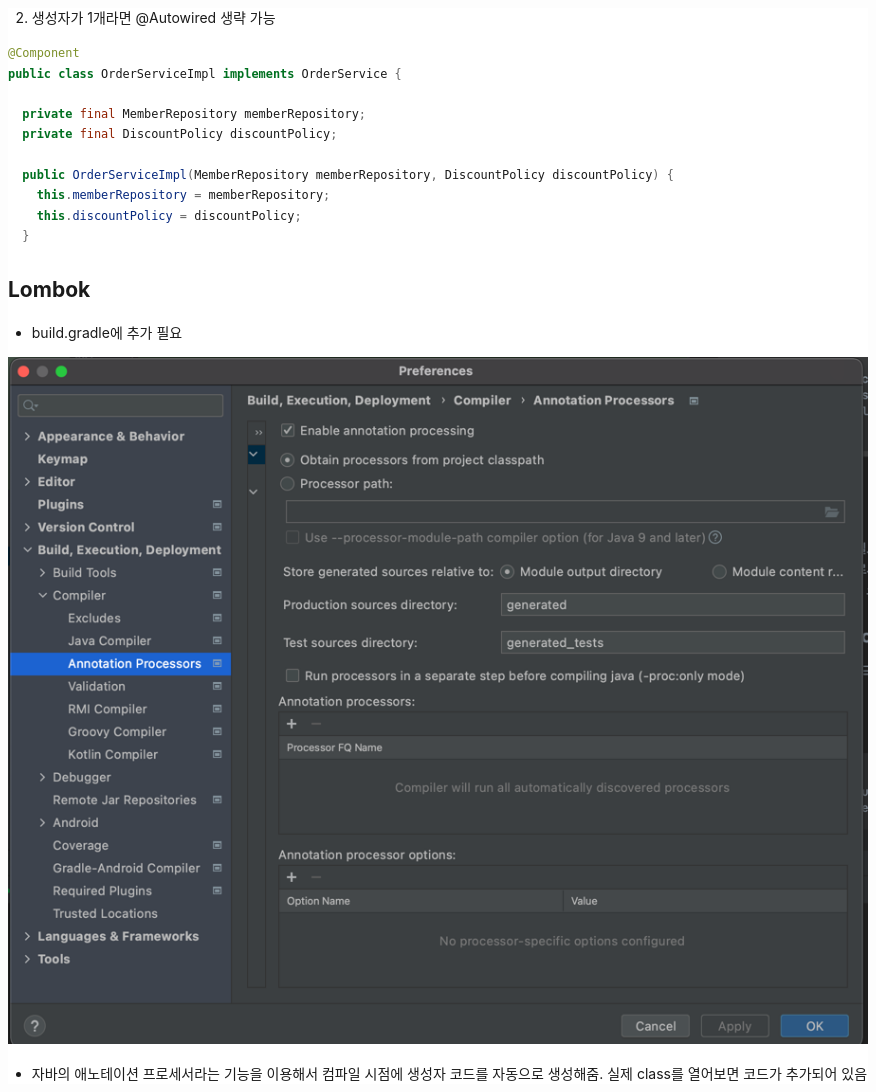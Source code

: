 2. 생성자가 1개라면 @Autowired 생략 가능
```java
@Component
public class OrderServiceImpl implements OrderService {

  private final MemberRepository memberRepository;
  private final DiscountPolicy discountPolicy;

  public OrderServiceImpl(MemberRepository memberRepository, DiscountPolicy discountPolicy) {
    this.memberRepository = memberRepository;
    this.discountPolicy = discountPolicy;
  }
```
## Lombok
- build.gradle에 추가 필요

![img_7.png](img_7.png)
- 자바의 애노테이션 프로세서라는 기능을 이용해서 컴파일 시점에 생성자 코드를 자동으로 생성해줌. 실제 class를 열어보면 코드가 추가되어 있음
